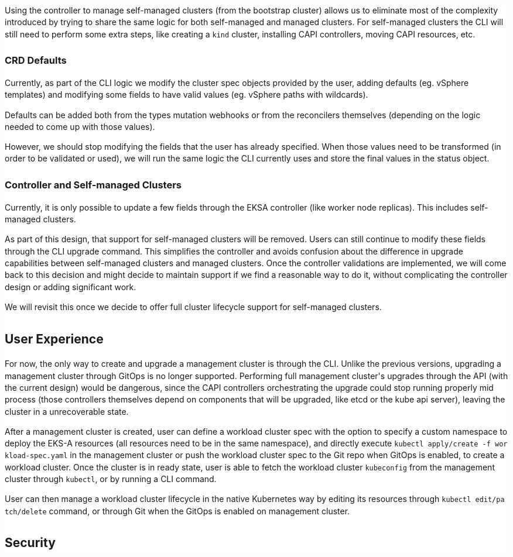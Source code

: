 Using the controller to manage self-managed clusters (from the bootstrap cluster) allows us to eliminate most of the complexity introduced by trying to share the same logic for both self-managed and managed clusters. For self-managed clusters the CLI will still need to perform some extra steps, like creating a `kind` cluster, installing CAPI controllers, moving CAPI resources, etc.

### CRD Defaults

Currently, as part of the CLI logic we modify the cluster spec objects provided by the user, adding defaults (eg. vSphere templates) and modifying some fields to have valid values (eg. vSphere paths with wildcards).

Defaults can be added both from the types mutation webhooks or from the reconcilers themselves (depending on the logic needed to come up with those values).

However, we should stop modifying the fields that the user has already specified. When those values need to be transformed (in order to be validated or used), we will run the same logic the CLI currently uses and store the final values in the status object.

### Controller and Self-managed Clusters

Currently, it is only possible to update a few fields through the EKSA controller (like worker node replicas). This includes self-managed clusters.

As part of this design, that support for self-managed clusters will be removed. Users can still continue to modify these fields through the CLI upgrade command. This simplifies the controller and avoids confusion about the difference in upgrade capabilities between self-managed clusters and managed clusters. Once the controller validations are implemented, we will come back to this decision and might decide to maintain support if we find a reasonable way to do it, without complicating the controller design or adding significant work.

We will revisit this once we decide to offer full cluster lifecycle support for self-managed clusters.

## User Experience

For now, the only way to create and upgrade a management cluster is through the CLI. Unlike the previous versions, upgrading a management cluster through GitOps is no longer supported. Performing full management cluster's upgrades through the API (with the current design) would be dangerous, since the CAPI controllers orchestrating the upgrade could stop running properly mid process (those controllers themselves depend on components that will be upgraded, like etcd or the kube api server), leaving the cluster in a unrecoverable state.

After a management cluster is created, user can define a workload cluster spec with the option to specify a custom namespace to deploy the EKS-A resources (all resources need to be in the same namespace), and directly execute `kubectl apply/create -f workload-spec.yaml` in the management cluster or push the workload cluster spec to the Git repo when GitOps is enabled, to create a workload cluster. Once the cluster is in ready state, user is able to fetch the workload cluster `kubeconfig` from the management cluster through `kubectl`, or by running a CLI command.

User can then manage a workload cluster lifecycle in the native Kubernetes way by editing its resources through `kubectl edit/patch/delete` command, or through Git when the GitOps is enabled on management cluster.

## Security
